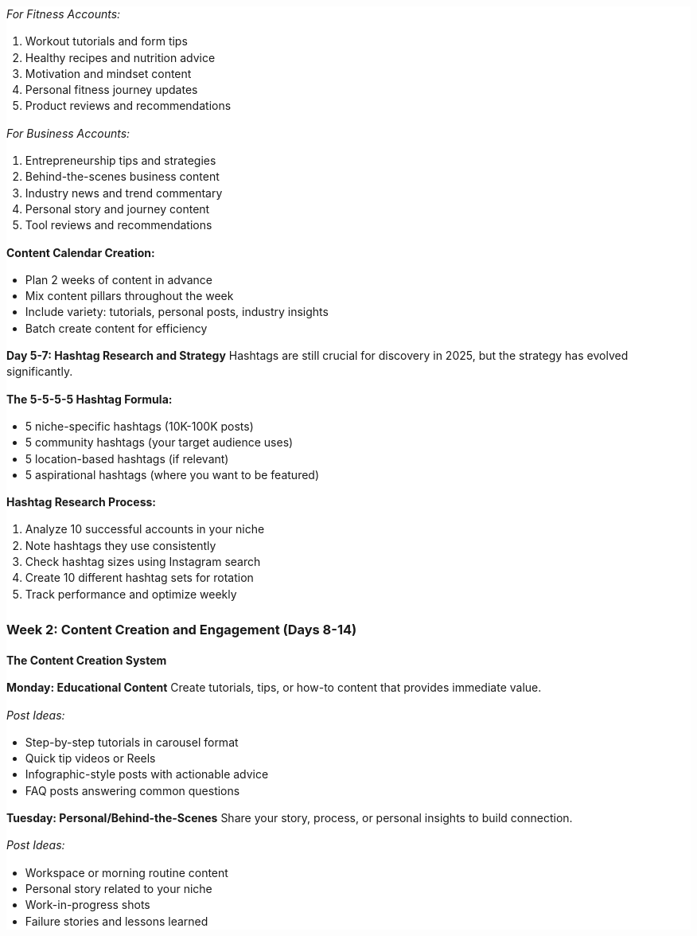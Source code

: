 *For Fitness Accounts:*
1. Workout tutorials and form tips
2. Healthy recipes and nutrition advice
3. Motivation and mindset content
4. Personal fitness journey updates
5. Product reviews and recommendations

*For Business Accounts:*
1. Entrepreneurship tips and strategies
2. Behind-the-scenes business content
3. Industry news and trend commentary
4. Personal story and journey content
5. Tool reviews and recommendations

**Content Calendar Creation:**
- Plan 2 weeks of content in advance
- Mix content pillars throughout the week
- Include variety: tutorials, personal posts, industry insights
- Batch create content for efficiency

**Day 5-7: Hashtag Research and Strategy**
Hashtags are still crucial for discovery in 2025, but the strategy has evolved significantly.

**The 5-5-5-5 Hashtag Formula:**
- 5 niche-specific hashtags (10K-100K posts)
- 5 community hashtags (your target audience uses)
- 5 location-based hashtags (if relevant)
- 5 aspirational hashtags (where you want to be featured)

**Hashtag Research Process:**
1. Analyze 10 successful accounts in your niche
2. Note hashtags they use consistently
3. Check hashtag sizes using Instagram search
4. Create 10 different hashtag sets for rotation
5. Track performance and optimize weekly

### Week 2: Content Creation and Engagement (Days 8-14)

**The Content Creation System**

**Monday: Educational Content**
Create tutorials, tips, or how-to content that provides immediate value.

*Post Ideas:*
- Step-by-step tutorials in carousel format
- Quick tip videos or Reels
- Infographic-style posts with actionable advice
- FAQ posts answering common questions

**Tuesday: Personal/Behind-the-Scenes**
Share your story, process, or personal insights to build connection.

*Post Ideas:*
- Workspace or morning routine content
- Personal story related to your niche
- Work-in-progress shots
- Failure stories and lessons learned
